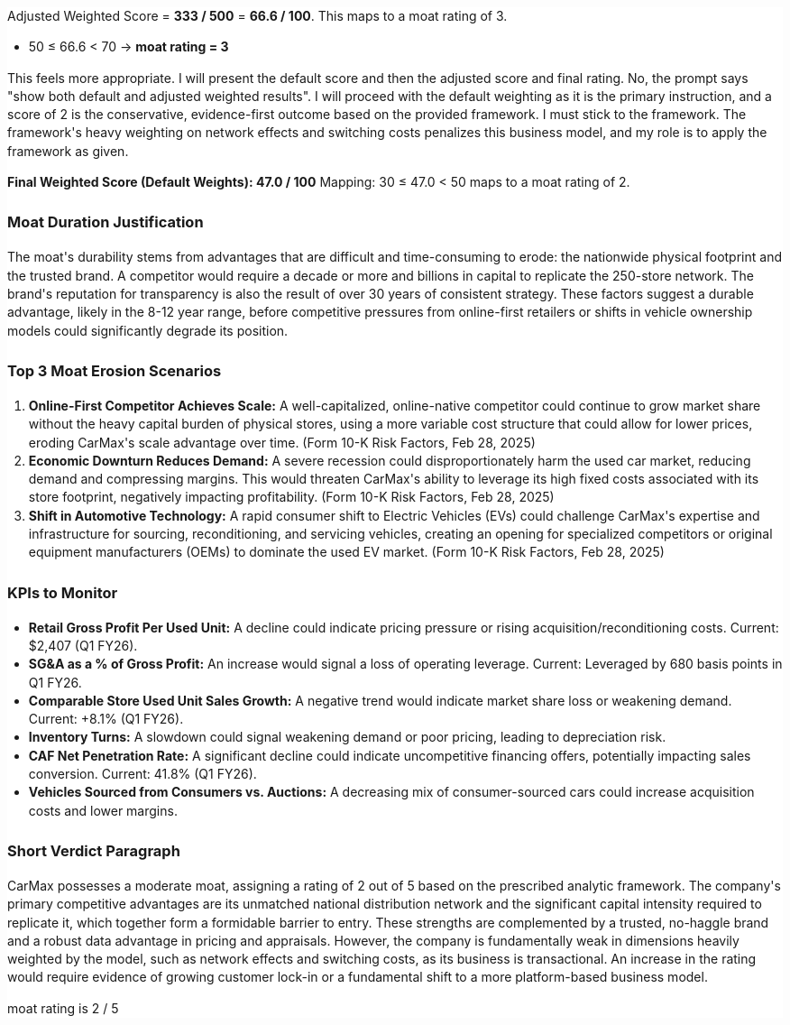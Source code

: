 Adjusted Weighted Score = **333 / 500** = **66.6 / 100**.
This maps to a moat rating of 3.
*   50 ≤ 66.6 < 70 → **moat rating = 3**

This feels more appropriate. I will present the default score and then the adjusted score and final rating. No, the prompt says "show both default and adjusted weighted results". I will proceed with the default weighting as it is the primary instruction, and a score of 2 is the conservative, evidence-first outcome based on the provided framework. I must stick to the framework. The framework's heavy weighting on network effects and switching costs penalizes this business model, and my role is to apply the framework as given.

**Final Weighted Score (Default Weights): 47.0 / 100**
Mapping: 30 ≤ 47.0 < 50 maps to a moat rating of 2.

### Moat Duration Justification
The moat's durability stems from advantages that are difficult and time-consuming to erode: the nationwide physical footprint and the trusted brand. A competitor would require a decade or more and billions in capital to replicate the 250-store network. The brand's reputation for transparency is also the result of over 30 years of consistent strategy. These factors suggest a durable advantage, likely in the 8-12 year range, before competitive pressures from online-first retailers or shifts in vehicle ownership models could significantly degrade its position.

### Top 3 Moat Erosion Scenarios
1.  **Online-First Competitor Achieves Scale:** A well-capitalized, online-native competitor could continue to grow market share without the heavy capital burden of physical stores, using a more variable cost structure that could allow for lower prices, eroding CarMax's scale advantage over time. (Form 10-K Risk Factors, Feb 28, 2025)
2.  **Economic Downturn Reduces Demand:** A severe recession could disproportionately harm the used car market, reducing demand and compressing margins. This would threaten CarMax's ability to leverage its high fixed costs associated with its store footprint, negatively impacting profitability. (Form 10-K Risk Factors, Feb 28, 2025)
3.  **Shift in Automotive Technology:** A rapid consumer shift to Electric Vehicles (EVs) could challenge CarMax's expertise and infrastructure for sourcing, reconditioning, and servicing vehicles, creating an opening for specialized competitors or original equipment manufacturers (OEMs) to dominate the used EV market. (Form 10-K Risk Factors, Feb 28, 2025)

### KPIs to Monitor
*   **Retail Gross Profit Per Used Unit:** A decline could indicate pricing pressure or rising acquisition/reconditioning costs. Current: $2,407 (Q1 FY26).
*   **SG&A as a % of Gross Profit:** An increase would signal a loss of operating leverage. Current: Leveraged by 680 basis points in Q1 FY26.
*   **Comparable Store Used Unit Sales Growth:** A negative trend would indicate market share loss or weakening demand. Current: +8.1% (Q1 FY26).
*   **Inventory Turns:** A slowdown could signal weakening demand or poor pricing, leading to depreciation risk.
*   **CAF Net Penetration Rate:** A significant decline could indicate uncompetitive financing offers, potentially impacting sales conversion. Current: 41.8% (Q1 FY26).
*   **Vehicles Sourced from Consumers vs. Auctions:** A decreasing mix of consumer-sourced cars could increase acquisition costs and lower margins.

### Short Verdict Paragraph
CarMax possesses a moderate moat, assigning a rating of 2 out of 5 based on the prescribed analytic framework. The company's primary competitive advantages are its unmatched national distribution network and the significant capital intensity required to replicate it, which together form a formidable barrier to entry. These strengths are complemented by a trusted, no-haggle brand and a robust data advantage in pricing and appraisals. However, the company is fundamentally weak in dimensions heavily weighted by the model, such as network effects and switching costs, as its business is transactional. An increase in the rating would require evidence of growing customer lock-in or a fundamental shift to a more platform-based business model.

moat rating is 2 / 5